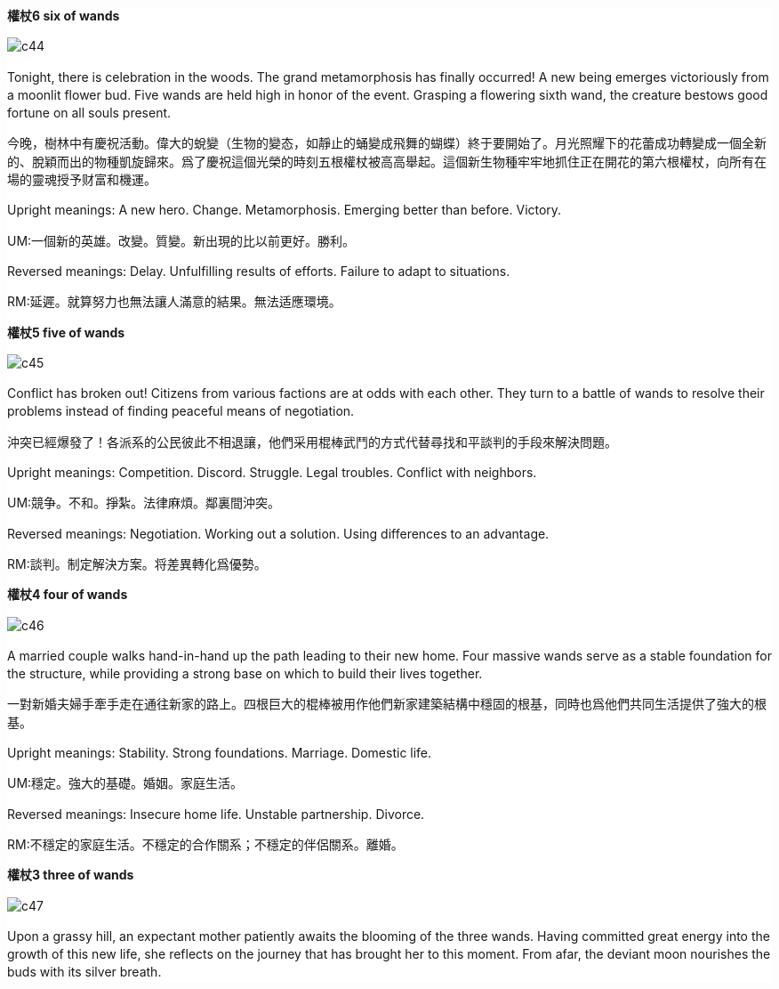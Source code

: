 **權杖6 six of wands**

![c44](.assets/20220724160944/c44.jpg)

Tonight, there is celebration in the woods. The grand metamorphosis has finally occurred! A new being emerges victoriously from a moonlit flower bud. Five wands are held high in honor of the event. Grasping a flowering sixth wand, the creature bestows good fortune on all souls present.

今晚，樹林中有慶祝活動。偉大的蛻變（生物的變态，如靜止的蛹變成飛舞的蝴蝶）終于要開始了。月光照耀下的花蕾成功轉變成一個全新的、脫穎而出的物種凱旋歸來。爲了慶祝這個光榮的時刻五根權杖被高高舉起。這個新生物種牢牢地抓住正在開花的第六根權杖，向所有在場的靈魂授予财富和機運。

Upright meanings: A new hero. Change. Metamorphosis. Emerging better than before. Victory.

UM:一個新的英雄。改變。質變。新出現的比以前更好。勝利。

Reversed meanings: Delay. Unfulfilling results of efforts. Failure to adapt to situations.

RM:延遲。就算努力也無法讓人滿意的結果。無法适應環境。

**權杖5 five of wands**

![c45](.assets/20220724160944/c45.jpg)

Conflict has broken out! Citizens from various factions are at odds with each other. They turn to a battle of wands to resolve their problems instead of finding peaceful means of negotiation.

沖突已經爆發了！各派系的公民彼此不相退讓，他們采用棍棒武鬥的方式代替尋找和平談判的手段來解決問題。

Upright meanings: Competition. Discord. Struggle. Legal troubles. Conflict with neighbors.

UM:競争。不和。掙紮。法律麻煩。鄰裏間沖突。

Reversed meanings: Negotiation. Working out a solution. Using differences to an advantage.

RM:談判。制定解決方案。将差異轉化爲優勢。

**權杖4 four of wands**

![c46](.assets/20220724160944/c46.jpg)

A married couple walks hand-in-hand up the path leading to their new home. Four massive wands serve as a stable foundation for the structure, while providing a strong base on which to build their lives together.

一對新婚夫婦手牽手走在通往新家的路上。四根巨大的棍棒被用作他們新家建築結構中穩固的根基，同時也爲他們共同生活提供了強大的根基。

Upright meanings: Stability. Strong foundations. Marriage. Domestic life.

UM:穩定。強大的基礎。婚姻。家庭生活。

Reversed meanings: Insecure home life. Unstable partnership. Divorce.

RM:不穩定的家庭生活。不穩定的合作關系；不穩定的伴侶關系。離婚。

**權杖3 three of wands**

![c47](.assets/20220724160944/c47.jpg)

Upon a grassy hill, an expectant mother patiently awaits the blooming of the three wands. Having committed great energy into the growth of this new life, she reflects on the journey that has brought her to this moment. From afar, the deviant moon nourishes the buds with its silver breath.
